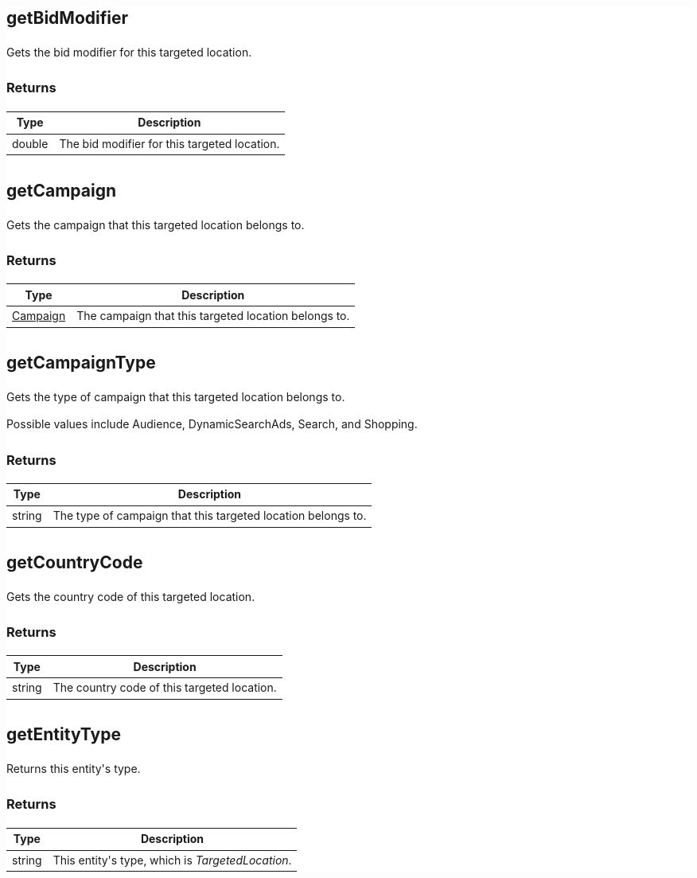
## <a name="getbidmodifier"></a>getBidModifier
Gets the bid modifier for this targeted location. 

### Returns
|Type|Description|
|-|-
double|The bid modifier for this targeted location.


## <a name="getcampaign"></a>getCampaign
Gets the campaign that this targeted location belongs to. 

### Returns
|Type|Description|
|-|-
[Campaign](./Campaign.md)|The campaign that this targeted location belongs to.


## <a name="getcampaigntype"></a>getCampaignType
Gets the type of campaign that this targeted location belongs to. 

Possible values include Audience, DynamicSearchAds, Search, and Shopping. 

### Returns
|Type|Description|
|-|-
string|The type of campaign that this targeted location belongs to.


## <a name="getcountrycode"></a>getCountryCode
Gets the country code of this targeted location. 

### Returns
|Type|Description|
|-|-
string|The country code of this targeted location.


## <a name="getentitytype"></a>getEntityType
Returns this entity's type. 

### Returns
|Type|Description|
|-|-
string|This entity's type, which is *TargetedLocation*.
